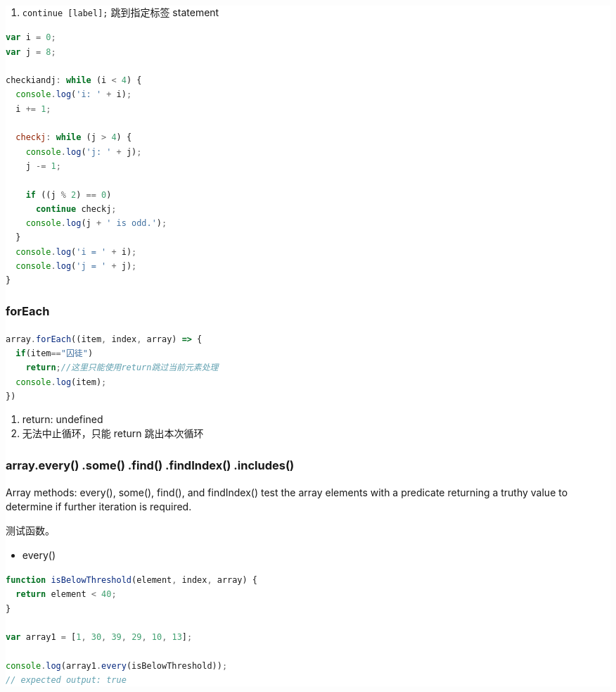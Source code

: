 1. `continue [label];` 跳到指定标签 statement

```js
var i = 0;
var j = 8;

checkiandj: while (i < 4) {
  console.log('i: ' + i);
  i += 1;

  checkj: while (j > 4) {
    console.log('j: ' + j);
    j -= 1;

    if ((j % 2) == 0)
      continue checkj;
    console.log(j + ' is odd.');
  }
  console.log('i = ' + i);
  console.log('j = ' + j);
}
```

### forEach

```js
array.forEach((item, index, array) => {
  if(item=="囚徒")
    return;//这里只能使用return跳过当前元素处理
  console.log(item);
})
```

1. return: undefined
2. 无法中止循环，只能 return 跳出本次循环

### array.every() .some() .find() .findIndex() .includes()
Array methods: every(), some(), find(), and findIndex() test the array elements with a predicate returning a truthy value to determine if further iteration is required.

测试函数。

* every()
```js
function isBelowThreshold(element, index, array) {
  return element < 40;
}

var array1 = [1, 30, 39, 29, 10, 13];

console.log(array1.every(isBelowThreshold));
// expected output: true
```
